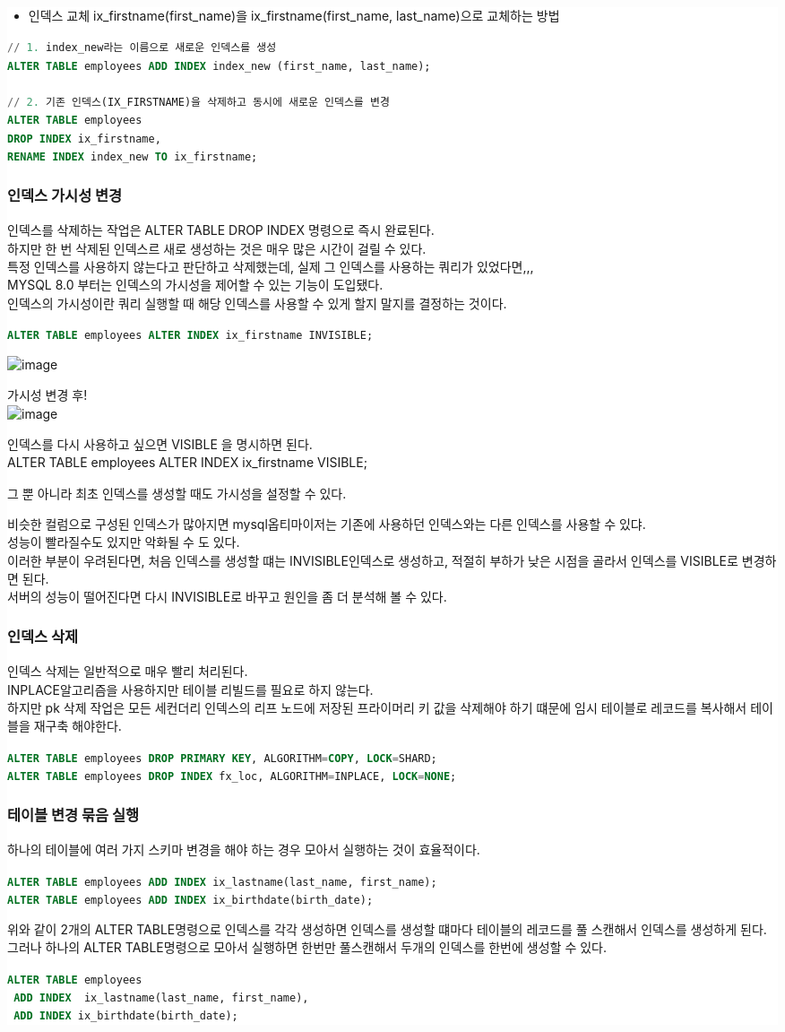 * 인덱스 교체
ix_firstname(first_name)을 ix_firstname(first_name, last_name)으로 교체하는 방법  
``` sql
// 1. index_new라는 이름으로 새로운 인덱스를 생성
ALTER TABLE employees ADD INDEX index_new (first_name, last_name);

// 2. 기존 인덱스(IX_FIRSTNAME)을 삭제하고 동시에 새로운 인덱스를 변경
ALTER TABLE employees
DROP INDEX ix_firstname,
RENAME INDEX index_new TO ix_firstname;
```

### 인덱스 가시성 변경
인덱스를 삭제하는 작업은 ALTER TABLE DROP INDEX 명령으로 즉시 완료된다.  
하지만 한 번 삭제된 인덱스르 새로 생성하는 것은 매우 많은 시간이 걸릴 수 있다.  
특정 인덱스를 사용하지 않는다고 판단하고 삭제했는데, 실제 그 인덱스를 사용하는 쿼리가 있었다면,,,  
MYSQL 8.0 부터는 인덱스의 가시성을 제어할 수 있는 기능이 도입됐다.  
인덱스의 가시성이란 쿼리 실행할 때 해당 인덱스를 사용할 수 있게 할지 말지를 결정하는 것이다.  
``` sql
ALTER TABLE employees ALTER INDEX ix_firstname INVISIBLE;
```

![image](https://github.com/RealMySQL-Study/REAL_MYSQL_STUDY/assets/67637716/f6e7ff76-2cf1-4ea6-ad3b-38f64ecddac0)  

가시성 변경 후!  
![image](https://github.com/RealMySQL-Study/REAL_MYSQL_STUDY/assets/67637716/30c8c982-b93d-476b-bbb5-6c102fe0a54b)  

인덱스를 다시 사용하고 싶으면 VISIBLE 을 명시하면 된다.  
ALTER TABLE employees ALTER INDEX ix_firstname VISIBLE;  

그 뿐 아니라 최초 인덱스를 생성할 때도 가시성을 설정할 수 있다.  

비슷한 컬럼으로 구성된 인덱스가 많아지면 mysql옵티마이저는 기존에 사용하던 인덱스와는 다른 인덱스를 사용할 수 있댜.  
성능이 빨라질수도 있지만 악화될 수 도 있다.  
이러한 부분이 우려된다면, 처음 인덱스를 생성할 떄는 INVISIBLE인덱스로 생성하고, 적절히 부하가 낮은 시점을 골라서 인덱스를 VISIBLE로 변경하면 된다.  
서버의 성능이 떨어진다면 다시 INVISIBLE로 바꾸고 원인을 좀 더 분석해 볼 수 있다.  

### 인덱스 삭제
인덱스 삭제는 일반적으로 매우 빨리 처리된다.  
INPLACE알고리즘을 사용하지만 테이블 리빌드를 필요로 하지 않는다.  
하지만 pk 삭제 작업은 모든 세컨더리 인덱스의 리프 노드에 저장된 프라이머리 키 값을 삭제해야 하기 떄문에 임시 테이블로 레코드를 복사해서 테이블을 재구축 해야한다.  

``` SQL
ALTER TABLE employees DROP PRIMARY KEY, ALGORITHM=COPY, LOCK=SHARD;
ALTER TABLE employees DROP INDEX fx_loc, ALGORITHM=INPLACE, LOCK=NONE;
```

### 테이블 변경 묶음 실행
하나의 테이블에 여러 가지 스키마 변경을 해야 하는 경우 모아서 실행하는 것이 효율적이다.  
``` sql
ALTER TABLE employees ADD INDEX ix_lastname(last_name, first_name);
ALTER TABLE employees ADD INDEX ix_birthdate(birth_date);
```
위와 같이 2개의 ALTER TABLE명령으로 인덱스를 각각 생성하면 인덱스를 생성할 떄마다 테이블의 레코드를 풀 스캔해서 인덱스를 생성하게 된다.  
그러나 하나의 ALTER TABLE명령으로 모아서 실행하면 한번만 풀스캔해서 두개의 인덱스를 한번에 생성할 수 있다.  
``` sql
ALTER TABLE employees
 ADD INDEX  ix_lastname(last_name, first_name),
 ADD INDEX ix_birthdate(birth_date); 
```
